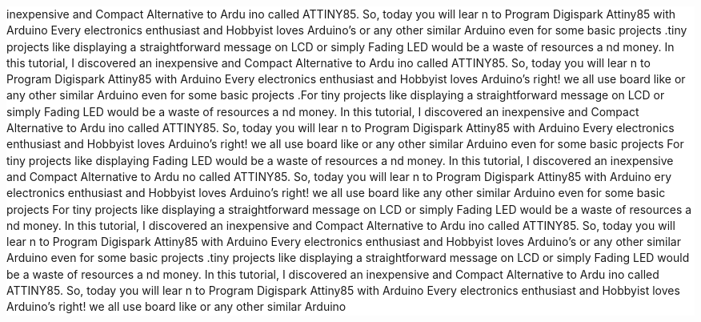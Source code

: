 inexpensive and Compact Alternative to Ardu
ino called ATTINY85. So, today you will lear
n to Program Digispark Attiny85 with Arduino
Every electronics enthusiast 
and Hobbyist loves Arduino’s
or any other similar Arduino
even for some basic projects
.tiny projects like displaying 
a straightforward message on LCD or simply
Fading LED would be a waste of resources a
nd money. In this tutorial, I discovered an
inexpensive and Compact Alternative to Ardu
ino called ATTINY85. So, today you will lear
n to Program Digispark Attiny85 with Arduino
Every electronics enthusiast 
and Hobbyist loves Arduino’s
right! we all use board like 
or any other similar Arduino
even for some basic projects
.For tiny projects like displaying 
a straightforward message on LCD or simply
Fading LED would be a waste of resources a
nd money. In this tutorial, I discovered an
inexpensive and Compact Alternative to Ardu
ino called ATTINY85. So, today you will lear
n to Program Digispark Attiny85 with Arduino
Every electronics enthusiast 
and Hobbyist loves Arduino’s
right! we all use board like 
or any other similar Arduino
even for some basic projects
For tiny projects like displaying 
Fading LED would be a waste of resources a
nd money. In this tutorial, I discovered an
inexpensive and Compact Alternative to Ardu
no called ATTINY85. So, today you will lear
n to Program Digispark Attiny85 with Arduino
ery electronics enthusiast 
and Hobbyist loves Arduino’s
right! we all use board like 
any other similar Arduino
even for some basic projects
For tiny projects like displaying 
a straightforward message on LCD or simply
Fading LED would be a waste of resources a
nd money. In this tutorial, I discovered an
inexpensive and Compact Alternative to Ardu
ino called ATTINY85. So, today you will lear
n to Program Digispark Attiny85 with Arduino
Every electronics enthusiast 
and Hobbyist loves Arduino’s
or any other similar Arduino
even for some basic projects
.tiny projects like displaying 
a straightforward message on LCD or simply
Fading LED would be a waste of resources a
nd money. In this tutorial, I discovered an
inexpensive and Compact Alternative to Ardu
ino called ATTINY85. So, today you will lear
n to Program Digispark Attiny85 with Arduino
Every electronics enthusiast 
and Hobbyist loves Arduino’s
right! we all use board like 
or any other similar Arduino